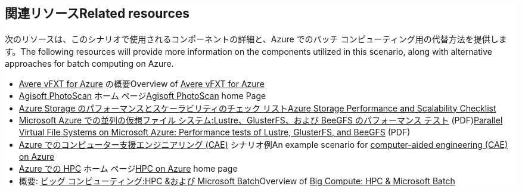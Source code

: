 ## <a name="related-resources"></a><span data-ttu-id="f9707-202">関連リソース</span><span class="sxs-lookup"><span data-stu-id="f9707-202">Related resources</span></span>

<span data-ttu-id="f9707-203">次のリソースは、このシナリオで使用されるコンポーネントの詳細と、Azure でのバッチ コンピューティング用の代替方法を提供します。</span><span class="sxs-lookup"><span data-stu-id="f9707-203">The following resources will provide more information on the components utilized in this scenario, along with alternative approaches for batch computing on Azure.</span></span>

- <span data-ttu-id="f9707-204">[Avere vFXT for Azure](/azure/avere-vfxt/avere-vfxt-overview) の概要</span><span class="sxs-lookup"><span data-stu-id="f9707-204">Overview of [Avere vFXT for Azure](/azure/avere-vfxt/avere-vfxt-overview)</span></span>
- <span data-ttu-id="f9707-205">[Agisoft PhotoScan](https://www.agisoft.com/) ホーム ページ</span><span class="sxs-lookup"><span data-stu-id="f9707-205">[Agisoft PhotoScan](https://www.agisoft.com/) home Page</span></span>
- [<span data-ttu-id="f9707-206">Azure Storage のパフォーマンスとスケーラビリティのチェック リスト</span><span class="sxs-lookup"><span data-stu-id="f9707-206">Azure Storage Performance and Scalability Checklist</span></span>](/azure/storage/common/storage-performance-checklist)
- <span data-ttu-id="f9707-207">[Microsoft Azure での並列の仮想ファイル システム:Lustre、GlusterFS、および BeeGFS のパフォーマンス テスト](https://azure.microsoft.com/mediahandler/files/resourcefiles/parallel-virtual-file-systems-on-microsoft-azure/Parallel_Virtual_File_Systems_on_Microsoft_Azure.pdf) (PDF)</span><span class="sxs-lookup"><span data-stu-id="f9707-207">[Parallel Virtual File Systems on Microsoft Azure: Performance tests of Lustre, GlusterFS, and BeeGFS](https://azure.microsoft.com/mediahandler/files/resourcefiles/parallel-virtual-file-systems-on-microsoft-azure/Parallel_Virtual_File_Systems_on_Microsoft_Azure.pdf) (PDF)</span></span>
- <span data-ttu-id="f9707-208">[Azure でのコンピューター支援エンジニアリング (CAE)](/azure/architecture/example-scenario/apps/hpc-saas) シナリオ例</span><span class="sxs-lookup"><span data-stu-id="f9707-208">An example scenario for [computer-aided engineering (CAE) on Azure](/azure/architecture/example-scenario/apps/hpc-saas)</span></span>
- <span data-ttu-id="f9707-209">[Azure での HPC](https://azure.microsoft.com/en-us/solutions/high-performance-computing/) ホーム ページ</span><span class="sxs-lookup"><span data-stu-id="f9707-209">[HPC on Azure](https://azure.microsoft.com/en-us/solutions/high-performance-computing/) home page</span></span>
- <span data-ttu-id="f9707-210">概要: [ビッグ コンピューティング:HPC &amp;および Microsoft Batch](https://azure.microsoft.com/en-us/solutions/big-compute/)</span><span class="sxs-lookup"><span data-stu-id="f9707-210">Overview of [Big Compute: HPC &amp; Microsoft Batch](https://azure.microsoft.com/en-us/solutions/big-compute/)</span></span>